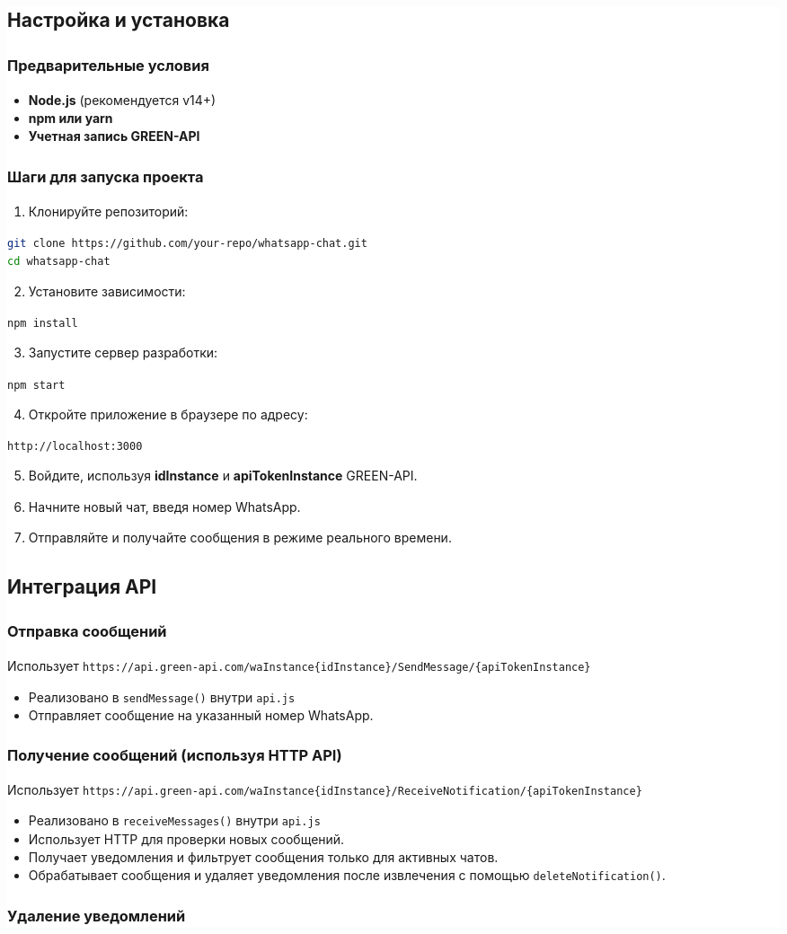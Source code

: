 ## Настройка и установка

### Предварительные условия

- **Node.js** (рекомендуется v14+)
- **npm или yarn**
- **Учетная запись GREEN-API**

### Шаги для запуска проекта

1. Клонируйте репозиторий:
```bash
git clone https://github.com/your-repo/whatsapp-chat.git
cd whatsapp-chat
```
2. Установите зависимости:
```bash
npm install
```
3. Запустите сервер разработки:
```bash
npm start
```
4. Откройте приложение в браузере по адресу:
```
http://localhost:3000
```
5. Войдите, используя **idInstance** и **apiTokenInstance** GREEN-API.

6. Начните новый чат, введя номер WhatsApp.

7. Отправляйте и получайте сообщения в режиме реального времени.

## Интеграция API

### Отправка сообщений

Использует `https://api.green-api.com/waInstance{idInstance}/SendMessage/{apiTokenInstance}`

- Реализовано в `sendMessage()` внутри `api.js`
- Отправляет сообщение на указанный номер WhatsApp.


### Получение сообщений (используя HTTP API)

Использует `https://api.green-api.com/waInstance{idInstance}/ReceiveNotification/{apiTokenInstance}`

- Реализовано в `receiveMessages()` внутри `api.js`
- Использует HTTP для проверки новых сообщений.
- Получает уведомления и фильтрует сообщения только для активных чатов.
- Обрабатывает сообщения и удаляет уведомления после извлечения с помощью `deleteNotification()`.

### Удаление уведомлений

